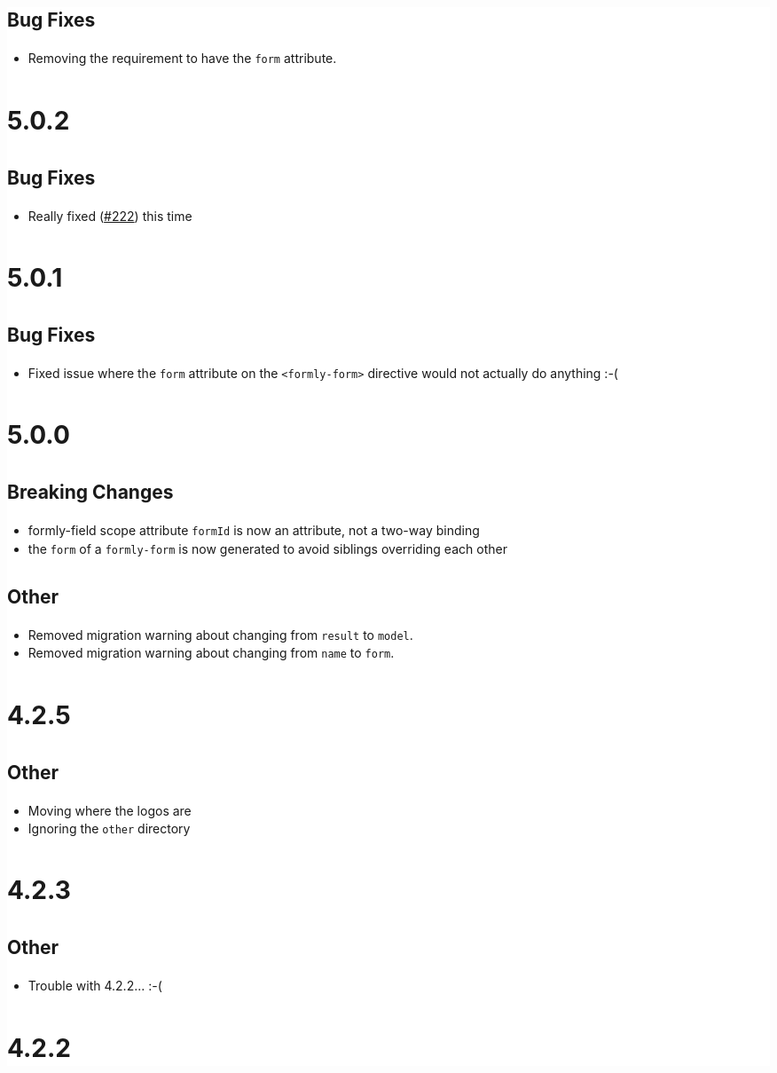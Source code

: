 ## Bug Fixes

- Removing the requirement to have the `form` attribute.

# 5.0.2

## Bug Fixes

- Really fixed ([#222](/../../issues/222)) this time

# 5.0.1

## Bug Fixes

- Fixed issue where the `form` attribute on the `<formly-form>` directive would not actually do anything :-(

# 5.0.0

## Breaking Changes

- formly-field scope attribute `formId` is now an attribute, not a two-way binding
- the `form` of a `formly-form` is now generated to avoid siblings overriding each other

## Other

- Removed migration warning about changing from `result` to `model`.
- Removed migration warning about changing from `name` to `form`.

# 4.2.5

## Other

- Moving where the logos are
- Ignoring the `other` directory

# 4.2.3

## Other

- Trouble with 4.2.2... :-(

# 4.2.2

